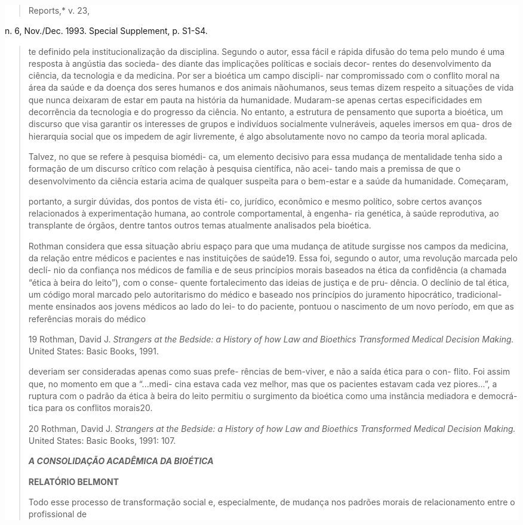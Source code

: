 > Reports,* v. 23,

n.  6, Nov./Dec. 1993. Special Supplement, p. S1-S4.

> te definido pela institucionalização da disciplina. Segundo o autor,
> essa fácil e rápida difusão do tema pelo mundo é uma resposta à
> angústia das socieda- des diante das implicações políticas e sociais
> decor- rentes do desenvolvimento da ciência, da tecnologia e da
> medicina. Por ser a bioética um campo discipli- nar compromissado com
> o conflito moral na área da saúde e da doença dos seres humanos e dos
> animais nãohumanos, seus temas dizem respeito a situações de vida que
> nunca deixaram de estar em pauta na história da humanidade. Mudaram-se
> apenas certas especificidades em decorrência da tecnologia e do
> progresso da ciência. No entanto, a estrutura de pensamento que
> suporta a bioética, um discurso que visa garantir os interesses de
> grupos e indivíduos socialmente vulneráveis, aqueles imersos em qua-
> dros de hierarquia social que os impedem de agir livremente, é algo
> absolutamente novo no campo da teoria moral aplicada.
>
> Talvez, no que se refere à pesquisa biomédi- ca, um elemento decisivo
> para essa mudança de mentalidade tenha sido a formação de um discurso
> crítico com relação à pesquisa científica, não acei- tando mais a
> premissa de que o desenvolvimento da ciência estaria acima de qualquer
> suspeita para o bem-estar e a saúde da humanidade. Começaram,
>
> portanto, a surgir dúvidas, dos pontos de vista éti- co, jurídico,
> econômico e mesmo político, sobre certos avanços relacionados à
> experimentação humana, ao controle comportamental, à engenha- ria
> genética, à saúde reprodutiva, ao transplante de órgãos, dentre tantos
> outros temas atualmente analisados pela bioética.
>
> Rothman considera que essa situação abriu espaço para que uma mudança
> de atitude surgisse nos campos da medicina, da relação entre médicos e
> pacientes e nas instituições de saúde19. Essa foi, segundo o autor,
> uma revolução marcada pelo declí- nio da confiança nos médicos de
> família e de seus princípios morais baseados na ética da confidência
> (a chamada “ética à beira do leito”), com o conse- quente
> fortalecimento das ideias de justiça e de pru- dência. O declínio de
> tal ética, um código moral marcado pelo autoritarismo do médico e
> baseado nos princípios do juramento hipocrático, tradicional- mente
> ensinados aos jovens médicos ao lado do lei- to do paciente, pontuou o
> nascimento de um novo período, em que as referências morais do médico
>
> 19 Rothman, David J. *Strangers at the Bedside: a History of how Law
> and Bioethics Transformed Medical Decision Making.* United States:
> Basic Books, 1991.
>
> deveriam ser consideradas apenas como suas prefe- rências de
> bem-viver, e não a saída ética para o con- flito. Foi assim que, no
> momento em que a “...medi- cina estava cada vez melhor, mas que os
> pacientes estavam cada vez piores...”, a ruptura com o padrão da ética
> à beira do leito permitiu o surgimento da bioética como uma instância
> mediadora e democrá- tica para os conflitos morais20.
>
> 20 Rothman, David J. *Strangers at the Bedside: a History of how Law
> and Bioethics Transformed Medical Decision Making.* United States:
> Basic Books, 1991: 107.
>
> ***A CONSOLIDAÇÃO ACADÊMICA DA BIOÉTICA***
>
> **RELATÓRIO BELMONT**
>
> Todo esse processo de transformação social e, especialmente, de
> mudança nos padrões morais de relacionamento entre o profissional de